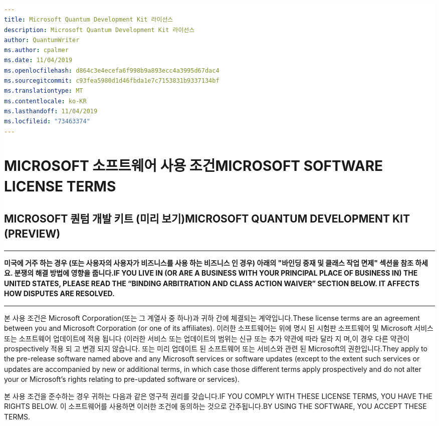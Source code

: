 ```yaml
---
title: Microsoft Quantum Development Kit 라이선스
description: Microsoft Quantum Development Kit 라이선스
author: QuantumWriter
ms.author: cpalmer
ms.date: 11/04/2019
ms.openlocfilehash: d864c3e4ecefa6f998b9a893ecc4a3995d67dac4
ms.sourcegitcommit: c93fea5980d1d46fbda1e7c7153831b9337134bf
ms.translationtype: MT
ms.contentlocale: ko-KR
ms.lasthandoff: 11/04/2019
ms.locfileid: "73463374"
---
```

# <a name="microsoft-software-license-terms"></a><span data-ttu-id="f79c5-103">MICROSOFT 소프트웨어 사용 조건</span><span class="sxs-lookup"><span data-stu-id="f79c5-103">MICROSOFT SOFTWARE LICENSE TERMS</span></span> 
## <a name="microsoft-quantum-development-kit-preview"></a><span data-ttu-id="f79c5-104">MICROSOFT 퀀텀 개발 키트 (미리 보기)</span><span class="sxs-lookup"><span data-stu-id="f79c5-104">MICROSOFT QUANTUM DEVELOPMENT KIT (PREVIEW)</span></span>


* * *

<span data-ttu-id="f79c5-105">**미국에 거주 하는 경우 (또는 사용자의 사용자가 비즈니스를 사용 하는 비즈니스 인 경우) 아래의 "바인딩 중재 및 클래스 작업 면제" 섹션을 참조 하세요. 분쟁의 해결 방법에 영향을 줍니다.**</span><span class="sxs-lookup"><span data-stu-id="f79c5-105">**IF YOU LIVE IN (OR ARE A BUSINESS WITH YOUR PRINCIPAL PLACE OF BUSINESS IN) THE UNITED STATES, PLEASE READ THE “BINDING ARBITRATION AND CLASS ACTION WAIVER” SECTION BELOW. IT AFFECTS HOW DISPUTES ARE RESOLVED.**</span></span>

* * *

<span data-ttu-id="f79c5-106">본 사용 조건은 Microsoft Corporation(또는 그 계열사 중 하나)과 귀하 간에 체결되는 계약입니다.</span><span class="sxs-lookup"><span data-stu-id="f79c5-106">These license terms are an agreement between you and Microsoft Corporation (or one of its affiliates).</span></span> <span data-ttu-id="f79c5-107">이러한 소프트웨어는 위에 명시 된 시험판 소프트웨어 및 Microsoft 서비스 또는 소프트웨어 업데이트에 적용 됩니다 (이러한 서비스 또는 업데이트의 범위는 신규 또는 추가 약관에 따라 달라 지 며,이 경우 다른 약관이 prospectively 적용 되 고 변경 되지 않습니다. 또는 미리 업데이트 된 소프트웨어 또는 서비스와 관련 된 Microsoft의 권한입니다.</span><span class="sxs-lookup"><span data-stu-id="f79c5-107">They apply to the pre-release software named above and any Microsoft services or software updates (except to the extent such services or updates are accompanied by new or additional terms, in which case those different terms apply prospectively and do not alter your or Microsoft’s rights relating to pre-updated software or services).</span></span>

<span data-ttu-id="f79c5-108">본 사용 조건을 준수하는 경우 귀하는 다음과 같은 영구적 권리를 갖습니다.</span><span class="sxs-lookup"><span data-stu-id="f79c5-108">IF YOU COMPLY WITH THESE LICENSE TERMS, YOU HAVE THE RIGHTS BELOW.</span></span> <span data-ttu-id="f79c5-109">이 소프트웨어를 사용하면 이러한 조건에 동의하는 것으로 간주됩니다.</span><span class="sxs-lookup"><span data-stu-id="f79c5-109">BY USING THE SOFTWARE, YOU ACCEPT THESE TERMS.</span></span>

